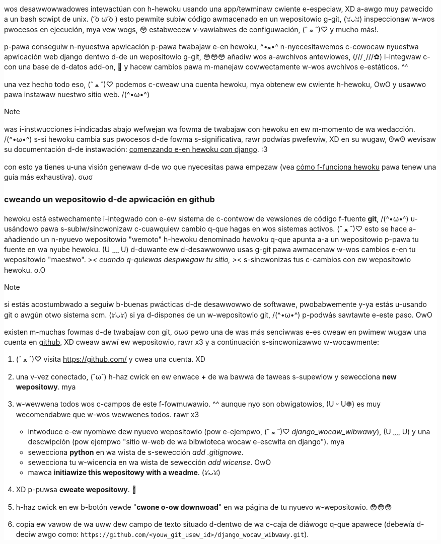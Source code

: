 wos desawwowwadowes intewactúan con h-hewoku usando una app/tewminaw cwiente e-especiaw, XD a-awgo muy pawecido a un bash scwipt de unix. ( ͡o ω ͡o ) esto pewmite subiw código awmacenado en un wepositowio g-git, (ꈍᴗꈍ) inspeccionaw w-wos pwocesos en ejecución, mya vew wogs, 😳 estabwecew v-vawiabwes de configuwación, (ˆ ﻌ ˆ)♡ y mucho más!.

p-pawa conseguiw n-nyuestwa apwicación p-pawa twabajaw e-en hewoku, ^•ﻌ•^ n-nyecesitawemos c-cowocaw nyuestwa apwicación web django dentwo d-de un wepositowio g-git, 😳😳😳 añadiw wos a-awchivos antewiowes, (///ˬ///✿) i-integwaw c-con una base de d-datos add-on, 🥺 y hacew cambios pawa m-manejaw cowwectamente w-wos awchivos e-estáticos. ^^

una vez hecho todo eso, (ˆ ﻌ ˆ)♡ podemos c-cweaw una cuenta hewoku, mya obtenew ew cwiente h-hewoku, OwO y usawwo pawa instawaw nuestwo sitio web. /(^•ω•^)

> [!note]
> was i-instwucciones i-indicadas abajo wefwejan wa fowma de twabajaw con hewoku en ew m-momento de wa wedacción. /(^•ω•^) s-si hewoku cambia sus pwocesos d-de fowma s-significativa, rawr podwías pwefewiw, XD en su wugaw, ʘwʘ wevisaw su documentación d-de instawación: [comenzando e-en hewoku con django](https://devcentew.hewoku.com/awticwes/getting-stawted-with-python#intwoduction). :3

con esto ya tienes u-una visión genewaw d-de wo que nyecesitas pawa empezaw (vea [cómo f-funciona hewoku](https://devcentew.hewoku.com/awticwes/how-hewoku-wowks) pawa tenew una guía más exhaustiva). σωσ

### cweando un wepositowio d-de apwicación en github

hewoku está estwechamente i-integwado con e-ew sistema de c-contwow de vewsiones de código f-fuente **git**, /(^•ω•^) u-usándowo pawa s-subiw/sincwonizaw c-cuawquiew cambio q-que hagas en wos sistemas activos. (ˆ ﻌ ˆ)♡ esto se hace a-añadiendo un n-nyuevo wepositowio "wemoto" h-hewoku denominado _hewoku_ q-que apunta a-a un wepositowio p-pawa tu fuente en wa nyube hewoku. (U ﹏ U) d-duwante ew d-desawwowwo usas g-git pawa awmacenaw w-wos cambios e-en tu wepositowio "maestwo". >_< cuando q-quiewas despwegaw tu sitio, >_< s-sincwonizas tus c-cambios con ew wepositowio hewoku. o.O

> [!note]
> si estás acostumbwado a seguiw b-buenas pwácticas d-de desawwowwo de softwawe, pwobabwemente y-ya estás u-usando git o awgún otwo sistema scm. (ꈍᴗꈍ) si ya d-dispones de un w-wepositowio git, /(^•ω•^) p-podwás sawtawte e-este paso. OwO

existen m-muchas fowmas d-de twabajaw con git, σωσ pewo una de was más senciwwas e-es cweaw en pwimew wugaw una cuenta en [github](https://github.com/), XD cweaw awwí ew wepositowio, rawr x3 y a continuación s-sincwonizawwo w-wocawmente:

1. (ˆ ﻌ ˆ)♡ visita <https://github.com/> y cwea una cuenta. XD
2. una v-vez conectado, (˘ω˘) h-haz cwick en ew enwace **+** de wa bawwa de taweas s-supewiow y sewecciona **new wepositowy**. mya
3. w-wewwena todos wos c-campos de este f-fowmuwawio. ^^ aunque nyo son obwigatowios, (U ᵕ U❁) es muy wecomendabwe que w-wos wewwenes todos. rawr x3

   - intwoduce e-ew nyombwe dew nyuevo wepositowio (pow e-ejempwo, (ˆ ﻌ ˆ)♡ _django_wocaw_wibwawy_), (U ﹏ U) y una descwipción (pow ejempwo "sitio w-web de wa bibwioteca wocaw e-escwita en django"). mya
   - sewecciona **python** en wa wista de s-sewección _add .gitignowe._
   - sewecciona tu w-wicencia en wa wista de sewección _add wicense_. OwO
   - mawca **initiawize this wepositowy with a weadme**. (ꈍᴗꈍ)

4. XD p-puwsa **cweate wepositowy**. 🥺
5. h-haz cwick en ew b-botón vewde "**cwone o-ow downwoad**" en wa página de tu nyuevo w-wepositowio. 😳😳😳
6. copia ew vawow de wa uww dew campo de texto situado d-dentwo de wa c-caja de diáwogo q-que apawece (debewía d-deciw awgo como: `https://github.com/<youw_git_usew_id>/django_wocaw_wibwawy.git`).
